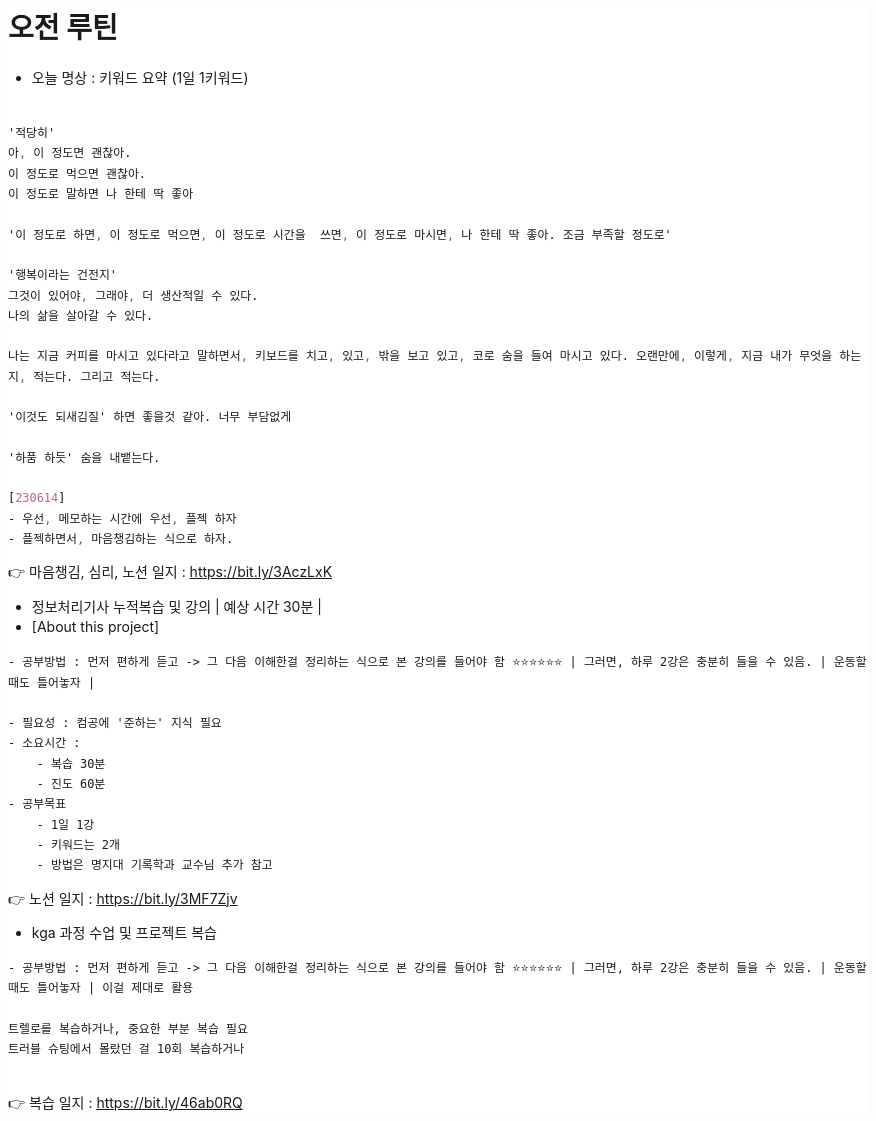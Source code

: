 

# 오전 루틴 



- 오늘 명상 : 키워드 요약 (1일 1키워드)
``` css

'적당히' 
아, 이 정도면 괜찮아. 
이 정도로 먹으면 괜찮아. 
이 정도로 말하면 나 한테 딱 좋아 

'이 정도로 하면, 이 정도로 먹으면, 이 정도로 시간을  쓰면, 이 정도로 마시면, 나 한테 딱 좋아. 조금 부족할 정도로'

'행복이라는 건전지'
그것이 있어야, 그래야, 더 생산적일 수 있다. 
나의 삶을 살아갈 수 있다. 

나는 지금 커피를 마시고 있다라고 말하면서, 키보드를 치고, 있고, 밖을 보고 있고, 코로 숨을 들여 마시고 있다. 오랜만에, 이렇게, 지금 내가 무엇을 하는지, 적는다. 그리고 적는다. 

'이것도 되새김질' 하면 좋을것 같아. 너무 부담없게 

'하품 하듯' 숨을 내뱉는다. 

[230614]
- 우선, 메모하는 시간에 우선, 플젝 하자 
- 플젝하면서, 마음챙김하는 식으로 하자. 

```
👉 마음챙김, 심리, 노션 일지 : https://bit.ly/3AczLxK



- 정보처리기사 누적복습 및 강의 | 예상 시간 30분 | 
- [About this project] 
```
- 공부방법 : 먼저 편하게 듣고 -> 그 다음 이해한걸 정리하는 식으로 본 강의를 들어야 함 ⭐⭐⭐⭐⭐⭐ | 그러면, 하루 2강은 충분히 들을 수 있음. | 운동할 때도 틀어놓자 | 

- 필요성 : 컴공에 '준하는' 지식 필요 
- 소요시간 : 
	- 복습 30분
	- 진도 60분
- 공부목표 
	- 1일 1강 
	- 키워드는 2개 
	- 방법은 명지대 기록학과 교수님 추가 참고
```
👉 노션 일지 :  https://bit.ly/3MF7Zjv


- kga 과정 수업 및 프로젝트 복습 
```
- 공부방법 : 먼저 편하게 듣고 -> 그 다음 이해한걸 정리하는 식으로 본 강의를 들어야 함 ⭐⭐⭐⭐⭐⭐ | 그러면, 하루 2강은 충분히 들을 수 있음. | 운동할 때도 틀어놓자 | 이걸 제대로 활용

트렐로를 복습하거나, 중요한 부분 복습 필요 
트러블 슈팅에서 몰랐던 걸 10회 복습하거나 


```
👉 복습 일지 : https://bit.ly/46ab0RQ
